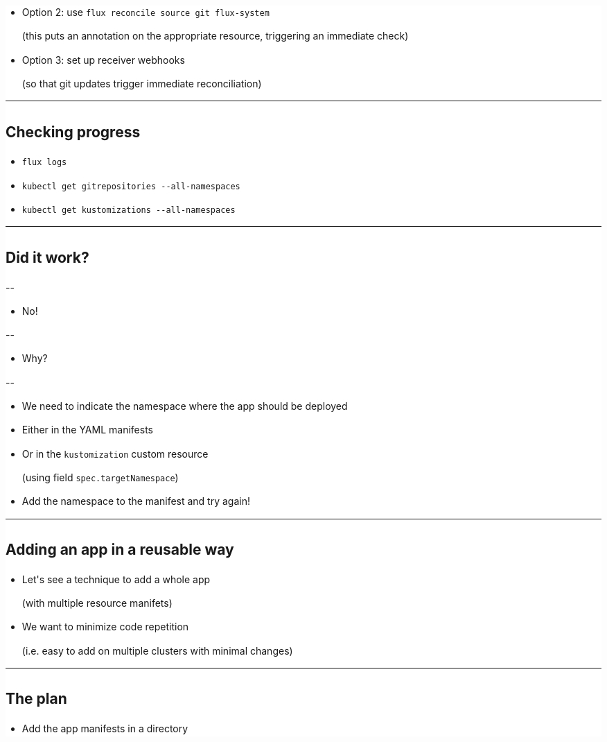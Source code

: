 - Option 2: use `flux reconcile source git flux-system`

  (this puts an annotation on the appropriate resource, triggering an immediate check)

- Option 3: set up receiver webhooks

  (so that git updates trigger immediate reconciliation)

---

## Checking progress

- `flux logs`

- `kubectl get gitrepositories --all-namespaces`

- `kubectl get kustomizations --all-namespaces`

---

## Did it work?

--

- No!

--

- Why?

--

- We need to indicate the namespace where the app should be deployed

- Either in the YAML manifests

- Or in the `kustomization` custom resource

  (using field `spec.targetNamespace`)

- Add the namespace to the manifest and try again!

---

## Adding an app in a reusable way

- Let's see a technique to add a whole app

  (with multiple resource manifets)

- We want to minimize code repetition

  (i.e. easy to add on multiple clusters with minimal changes)

---

## The plan

- Add the app manifests in a directory
